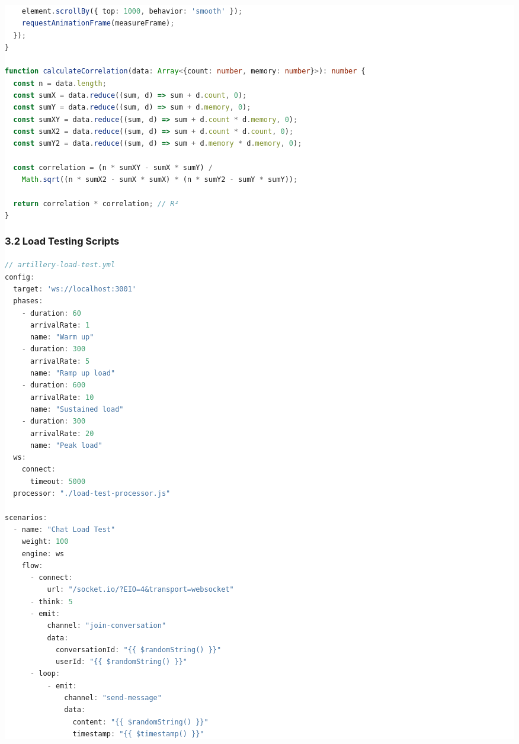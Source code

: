 ```typescript
    element.scrollBy({ top: 1000, behavior: 'smooth' });
    requestAnimationFrame(measureFrame);
  });
}

function calculateCorrelation(data: Array<{count: number, memory: number}>): number {
  const n = data.length;
  const sumX = data.reduce((sum, d) => sum + d.count, 0);
  const sumY = data.reduce((sum, d) => sum + d.memory, 0);
  const sumXY = data.reduce((sum, d) => sum + d.count * d.memory, 0);
  const sumX2 = data.reduce((sum, d) => sum + d.count * d.count, 0);
  const sumY2 = data.reduce((sum, d) => sum + d.memory * d.memory, 0);
  
  const correlation = (n * sumXY - sumX * sumY) / 
    Math.sqrt((n * sumX2 - sumX * sumX) * (n * sumY2 - sumY * sumY));
  
  return correlation * correlation; // R²
}
```

### 3.2 Load Testing Scripts

```javascript
// artillery-load-test.yml
config:
  target: 'ws://localhost:3001'
  phases:
    - duration: 60
      arrivalRate: 1
      name: "Warm up"
    - duration: 300
      arrivalRate: 5
      name: "Ramp up load"
    - duration: 600
      arrivalRate: 10
      name: "Sustained load"
    - duration: 300
      arrivalRate: 20
      name: "Peak load"
  ws:
    connect:
      timeout: 5000
  processor: "./load-test-processor.js"

scenarios:
  - name: "Chat Load Test"
    weight: 100
    engine: ws
    flow:
      - connect:
          url: "/socket.io/?EIO=4&transport=websocket"
      - think: 5
      - emit:
          channel: "join-conversation"
          data:
            conversationId: "{{ $randomString() }}"
            userId: "{{ $randomString() }}"
      - loop:
          - emit:
              channel: "send-message" 
              data:
                content: "{{ $randomString() }}"
                timestamp: "{{ $timestamp() }}"
```